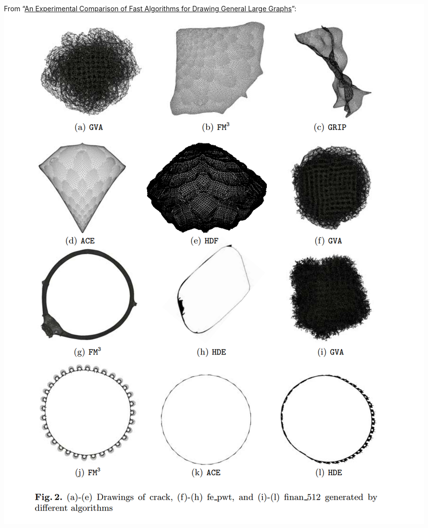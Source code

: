 From “[An Experimental Comparison of Fast Algorithms for Drawing General Large Graphs](https://link.springer.com/chapter/10.1007/11618058_22)”:

![Untitled](../../../Benchmark%20datasets%2064e0439269f9497799025562a4087ce1/Walshaw%20e40b37a1147942d89ff1d8dfad285256/Untitled%201.png)
